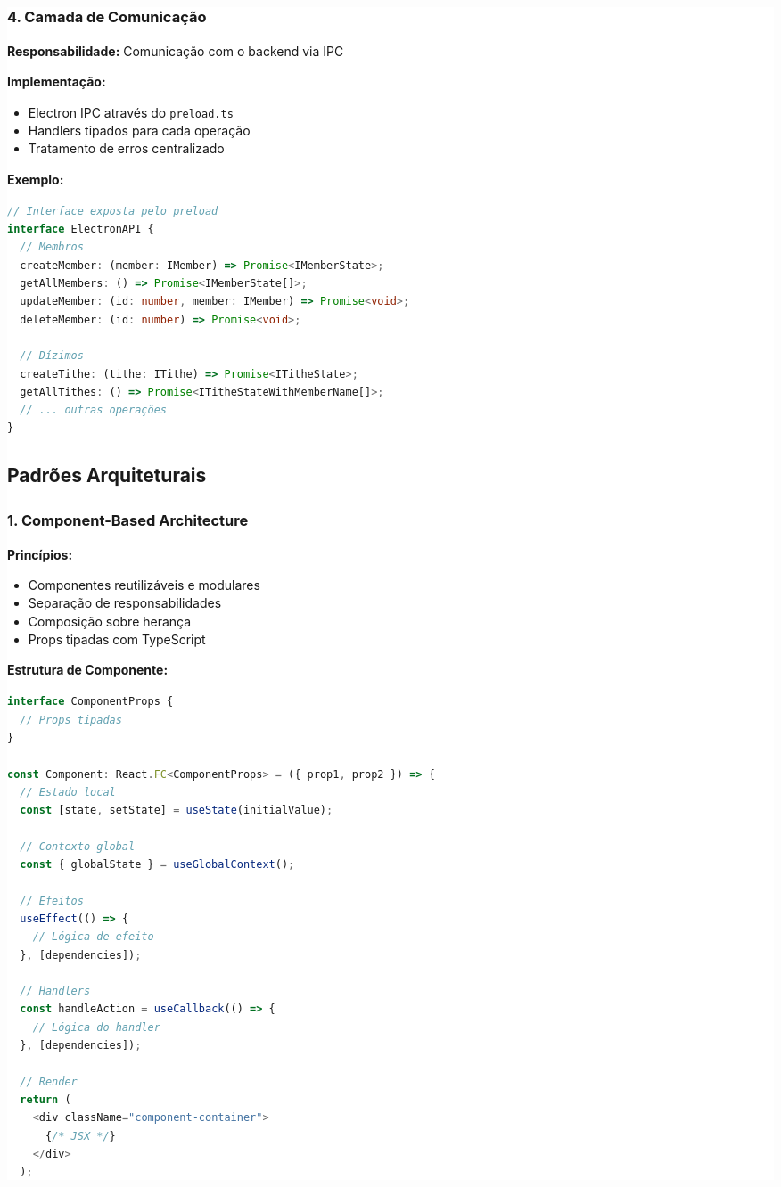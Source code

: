 ### 4. **Camada de Comunicação**

**Responsabilidade:** Comunicação com o backend via IPC

**Implementação:**
- Electron IPC através do `preload.ts`
- Handlers tipados para cada operação
- Tratamento de erros centralizado

**Exemplo:**
```typescript
// Interface exposta pelo preload
interface ElectronAPI {
  // Membros
  createMember: (member: IMember) => Promise<IMemberState>;
  getAllMembers: () => Promise<IMemberState[]>;
  updateMember: (id: number, member: IMember) => Promise<void>;
  deleteMember: (id: number) => Promise<void>;
  
  // Dízimos
  createTithe: (tithe: ITithe) => Promise<ITitheState>;
  getAllTithes: () => Promise<ITitheStateWithMemberName[]>;
  // ... outras operações
}
```

## Padrões Arquiteturais

### 1. **Component-Based Architecture**

**Princípios:**
- Componentes reutilizáveis e modulares
- Separação de responsabilidades
- Composição sobre herança
- Props tipadas com TypeScript

**Estrutura de Componente:**
```typescript
interface ComponentProps {
  // Props tipadas
}

const Component: React.FC<ComponentProps> = ({ prop1, prop2 }) => {
  // Estado local
  const [state, setState] = useState(initialValue);
  
  // Contexto global
  const { globalState } = useGlobalContext();
  
  // Efeitos
  useEffect(() => {
    // Lógica de efeito
  }, [dependencies]);
  
  // Handlers
  const handleAction = useCallback(() => {
    // Lógica do handler
  }, [dependencies]);
  
  // Render
  return (
    <div className="component-container">
      {/* JSX */}
    </div>
  );
```